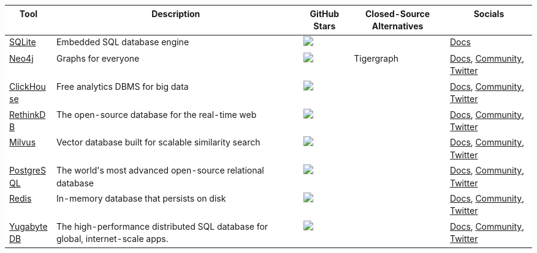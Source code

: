 | Tool                                                    | Description                                                                        | GitHub Stars                                                                                                                                       | Closed-Source Alternatives | Socials                                                                                                                                                                                                                                                 |
| ------------------------------------------------------- | ---------------------------------------------------------------------------------- | -------------------------------------------------------------------------------------------------------------------------------------------------- | -------------------------- | ------------------------------------------------------------------------------------------------------------------------------------------------------------------------------------------------------------------------------------------------------- |
| [SQLite](https://www.sqlite.org/)                       | Embedded SQL database engine                                                       | <a href=https://github.com/sqlite/sqlite><img src="https://img.shields.io/github/stars/sqlite/sqlite?style=social" width=150/></a>                 |                            | [Docs](https://www.sqlite.org/docs.html)                                                                                                                                                                                                                |
| [Neo4j](https://neo4j.com/)                             | Graphs for everyone                                                                | <a href=https://github.com/neo4j/neo4j><img src="https://img.shields.io/github/stars/neo4j/neo4j?style=social" width=150/></a>                     | Tigergraph                 | [Docs](https://neo4j.com/docs/), [Community](https://community.neo4j.com/), [Twitter](https://twitter.com/neo4j)                                                                                                                                        |
| [ClickHouse](https://clickhouse.com/)                   | Free analytics DBMS for big data                                                   | <a href=https://github.com/ClickHouse/ClickHouse><img src="https://img.shields.io/github/stars/ClickHouse/ClickHouse?style=social" width=150/></a> |                            | [Docs](https://clickhouse.com/docs/en/), [Community](https://join.slack.com/t/clickhousedb/shared_invite/zt-rxm3rdrk-lIUmhLC3V8WTaL0TGxsOmg), [Twitter](https://twitter.com/ClickhouseDB)                                                               |
| [RethinkDB](https://rethinkdb.com/)                     | The open-source database for the real-time web                                     | <a href=https://github.com/rethinkdb/rethinkdb><img src="https://img.shields.io/github/stars/rethinkdb/rethinkdb?style=social" width=150/></a>     |                            | [Docs](https://rethinkdb.com/docs), [Community](https://join.slack.com/t/rethinkdb/shared_invite/enQtNzAxOTUzNTk1NzMzLWY5ZTA0OTNmMWJiOWFmOGVhNTUxZjQzODQyZjIzNjgzZjdjZDFjNDg1NDY3MjFhYmNhOTY1MDVkNDgzMWZiZWM), [Twitter](https://twitter.com/rethinkdb) |
| [Milvus](https://milvus.io/)                            | Vector database built for scalable similarity search                               | <a href=https://github.com/milvus-io/milvus><img src="https://img.shields.io/github/stars/milvus-io/milvus?style=social" width=150/></a>           |                            | [Docs](https://milvus.io/docs), [Community](https://milvusio.slack.com/join/shared_invite/zt-e0u4qu3k-bI2GDNys3ZqX1YCJ9OM~GQ), [Twitter](https://twitter.com/milvusio)                                                                                  |
| [PostgreSQL](https://www.postgresql.org/)               | The world's most advanced open-source relational database                          | <a href=https://github.com/postgres/postgres><img src="https://img.shields.io/github/stars/postgres/postgres?style=social" width=150/></a>         |                            | [Docs](https://www.postgresql.org/docs/), [Community](https://www.postgresql.org/community/), [Twitter](https://twitter.com/postgresql)                                                                                                                 |
| [Redis](https://redis.io/)                              | In-memory database that persists on disk                                           | <a href=https://github.com/redis/redis><img src="https://img.shields.io/github/stars/redis/redis?style=social" width=150/></a>                     |                            | [Docs](https://redis.io/documentation), [Community](https://redis.io/community), [Twitter](https://twitter.com/redisinc)                                                                                                                                |
| [YugabyteDB](https://www.yugabyte.com/)                 | The high-performance distributed SQL database for global, internet-scale apps.     | <a href=https://github.com/yugabyte/yugabyte-db><img src="https://img.shields.io/github/stars/yugabyte/yugabyte-db?style=social" width=150/></a>   |                            | [Docs](https://docs.yugabyte.com/), [Community](https://communityinviter.com/apps/yugabyte-db/register), [Twitter](https://twitter.com/yugabyte)                                                                                                        |